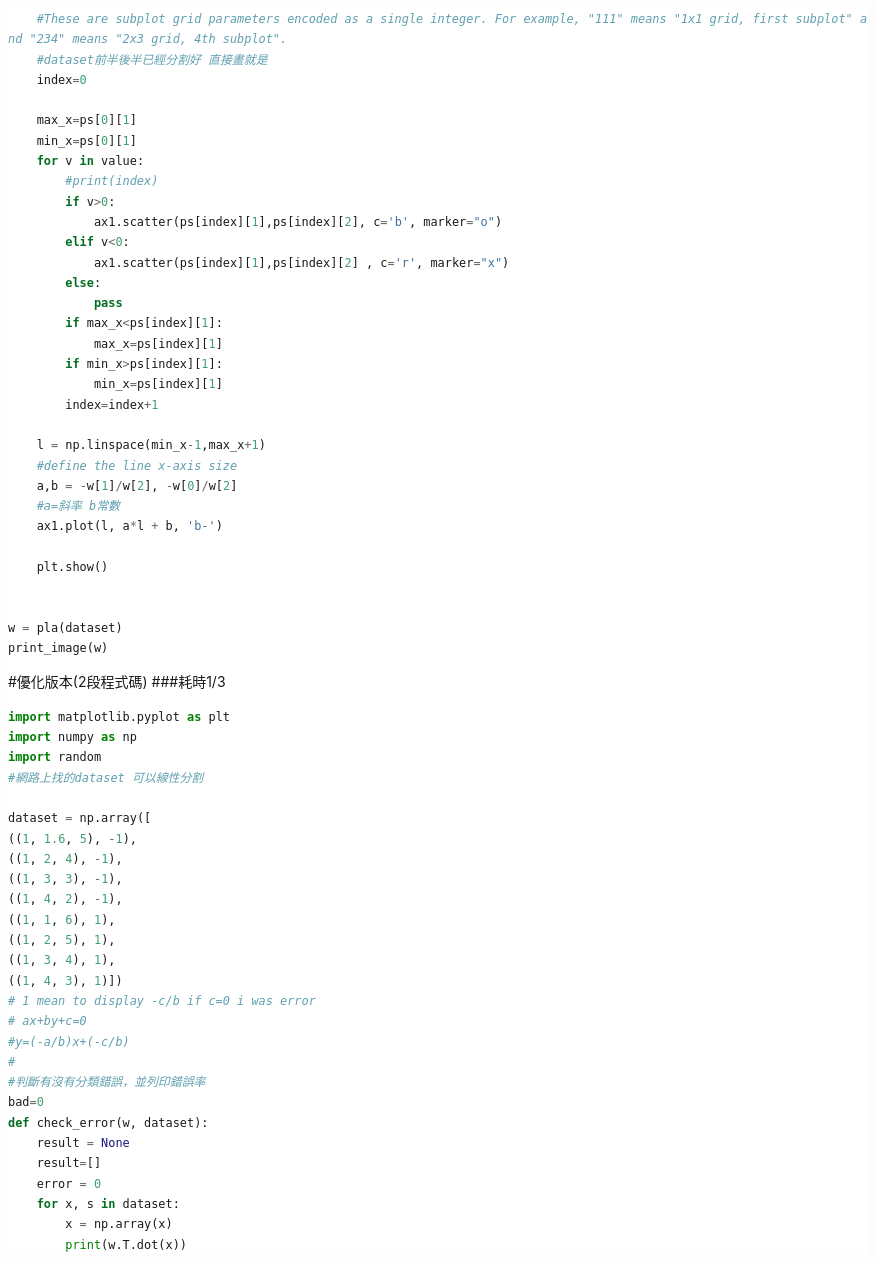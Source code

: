 ```python
    #These are subplot grid parameters encoded as a single integer. For example, "111" means "1x1 grid, first subplot" and "234" means "2x3 grid, 4th subplot".
    #dataset前半後半已經分割好 直接畫就是
    index=0
    
    max_x=ps[0][1]
    min_x=ps[0][1]
    for v in value:
        #print(index)
        if v>0:
            ax1.scatter(ps[index][1],ps[index][2], c='b', marker="o")
        elif v<0:
            ax1.scatter(ps[index][1],ps[index][2] , c='r', marker="x")
        else:
            pass
        if max_x<ps[index][1]:
            max_x=ps[index][1]
        if min_x>ps[index][1]:
            min_x=ps[index][1]
        index=index+1
    
    l = np.linspace(min_x-1,max_x+1)
    #define the line x-axis size
    a,b = -w[1]/w[2], -w[0]/w[2]
    #a=斜率 b常數
    ax1.plot(l, a*l + b, 'b-')
     
    plt.show()


w = pla(dataset)
print_image(w)
```
#優化版本(2段程式碼)
###耗時1/3

```python
import matplotlib.pyplot as plt
import numpy as np
import random
#網路上找的dataset 可以線性分割

dataset = np.array([
((1, 1.6, 5), -1),
((1, 2, 4), -1),
((1, 3, 3), -1),
((1, 4, 2), -1),
((1, 1, 6), 1),
((1, 2, 5), 1),
((1, 3, 4), 1),
((1, 4, 3), 1)])
# 1 mean to display -c/b if c=0 i was error
# ax+by+c=0
#y=(-a/b)x+(-c/b)
#
#判斷有沒有分類錯誤，並列印錯誤率
bad=0
def check_error(w, dataset):
    result = None
    result=[]
    error = 0
    for x, s in dataset:
        x = np.array(x)
        print(w.T.dot(x))
```